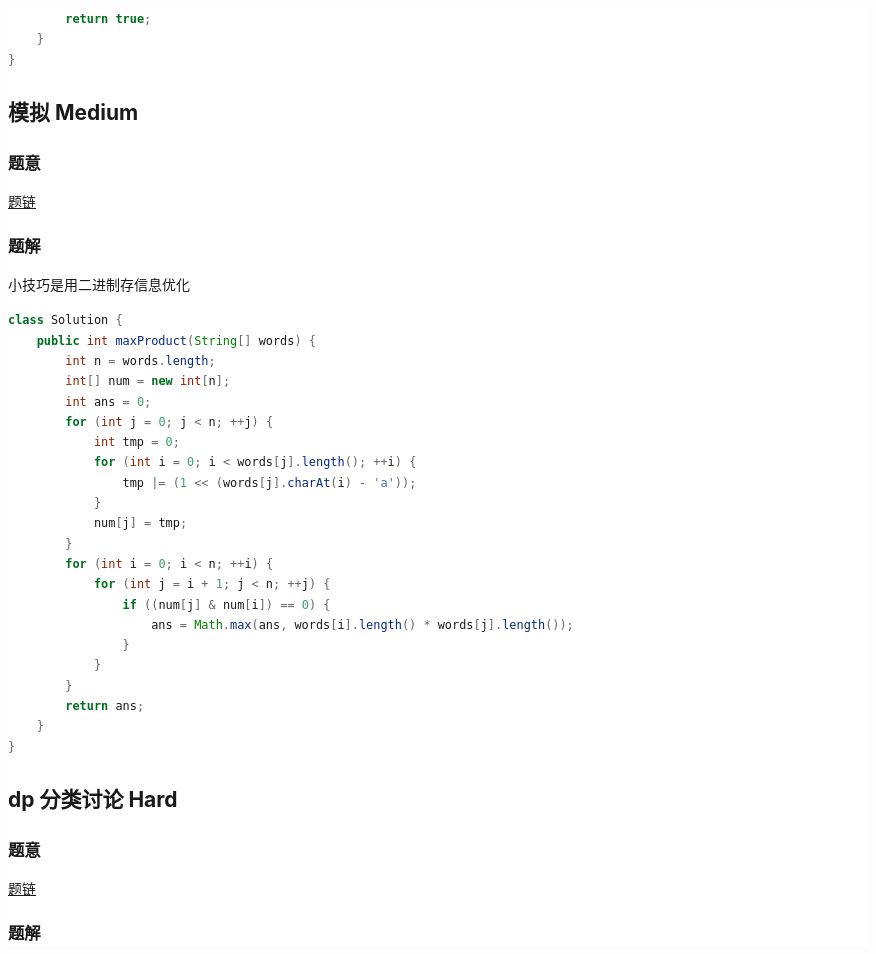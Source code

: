 ```java
        return true;
    }
}
```



## 模拟 Medium

### 题意

[题链](https://leetcode-cn.com/problems/maximum-product-of-word-lengths/)

### 题解

小技巧是用二进制存信息优化

```java
class Solution {
    public int maxProduct(String[] words) {
        int n = words.length;
        int[] num = new int[n];
        int ans = 0;
        for (int j = 0; j < n; ++j) {
            int tmp = 0;
            for (int i = 0; i < words[j].length(); ++i) {
                tmp |= (1 << (words[j].charAt(i) - 'a'));
            }
            num[j] = tmp;
        }
        for (int i = 0; i < n; ++i) {
            for (int j = i + 1; j < n; ++j) {
                if ((num[j] & num[i]) == 0) {
                    ans = Math.max(ans, words[i].length() * words[j].length());
                }
            }
        }
        return ans;
    }
}
```


## dp 分类讨论 Hard

### 题意

[题链](https://leetcode-cn.com/problems/zheng-ze-biao-da-shi-pi-pei-lcof/)



### 题解
